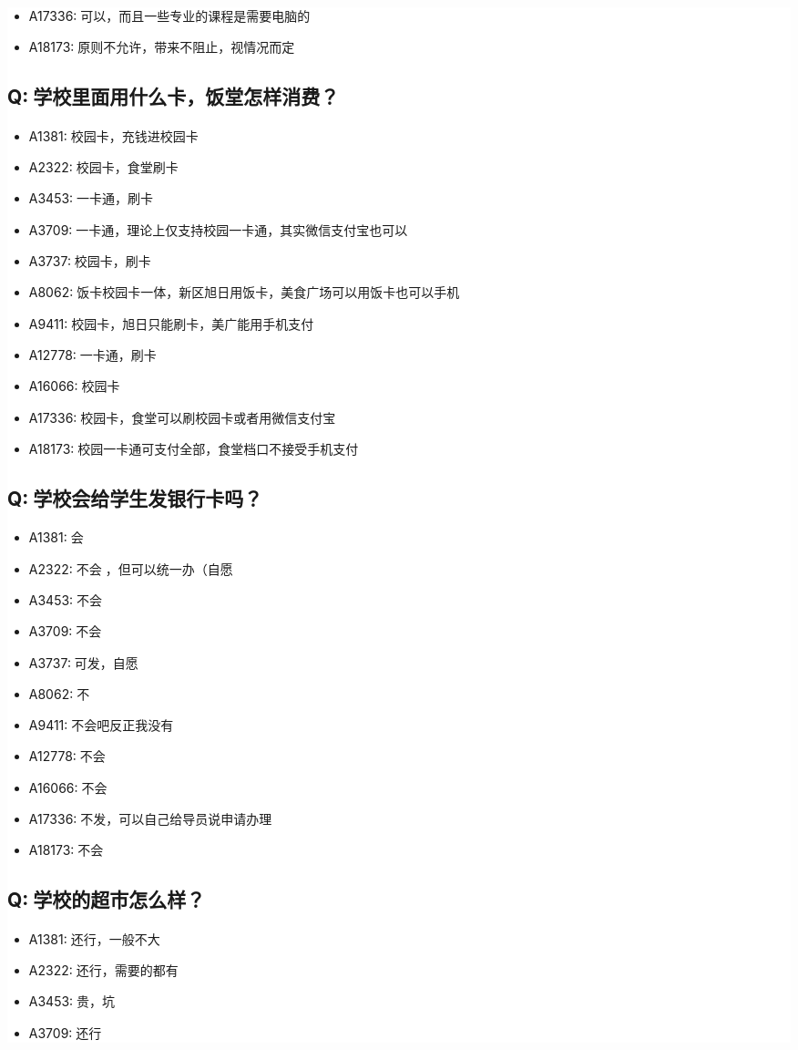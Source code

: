- A17336: 可以，而且一些专业的课程是需要电脑的

- A18173: 原则不允许，带来不阻止，视情况而定

## Q: 学校里面用什么卡，饭堂怎样消费？

- A1381: 校园卡，充钱进校园卡

- A2322: 校园卡，食堂刷卡

- A3453: 一卡通，刷卡

- A3709: 一卡通，理论上仅支持校园一卡通，其实微信支付宝也可以

- A3737: 校园卡，刷卡

- A8062: 饭卡校园卡一体，新区旭日用饭卡，美食广场可以用饭卡也可以手机

- A9411: 校园卡，旭日只能刷卡，美广能用手机支付

- A12778: 一卡通，刷卡

- A16066: 校园卡

- A17336: 校园卡，食堂可以刷校园卡或者用微信支付宝

- A18173: 校园一卡通可支付全部，食堂档口不接受手机支付

## Q: 学校会给学生发银行卡吗？

- A1381: 会

- A2322: 不会 ，但可以统一办（自愿

- A3453: 不会

- A3709: 不会

- A3737: 可发，自愿

- A8062: 不

- A9411: 不会吧反正我没有

- A12778: 不会

- A16066: 不会

- A17336: 不发，可以自己给导员说申请办理

- A18173: 不会

## Q: 学校的超市怎么样？

- A1381: 还行，一般不大

- A2322: 还行，需要的都有

- A3453: 贵，坑

- A3709: 还行
